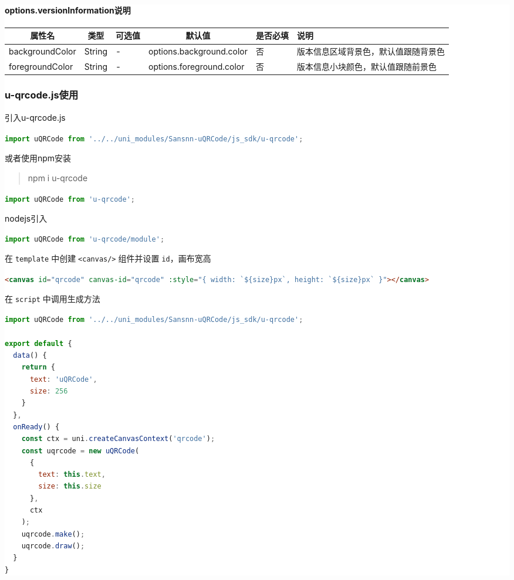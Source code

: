 #### options.versionInformation说明
|属性名					|类型		|可选值	|默认值										|是否必填	|说明																	|
|---						|---		|---		|---											|---			|:---																	|
|backgroundColor|String	|-			|options.background.color	|否				|版本信息区域背景色，默认值跟随背景色	|
|foregroundColor|String	|-			|options.foreground.color	|否				|版本信息小块颜色，默认值跟随前景色		|

### u-qrcode.js使用

引入u-qrcode.js

``` javascript
import uQRCode from '../../uni_modules/Sansnn-uQRCode/js_sdk/u-qrcode';
```

或者使用npm安装

> npm i u-qrcode

``` javascript
import uQRCode from 'u-qrcode';
```

nodejs引入

``` javascript
import uQRCode from 'u-qrcode/module';
```

在 `template` 中创建 `<canvas/>` 组件并设置 `id`，画布宽高

```html
<canvas id="qrcode" canvas-id="qrcode" :style="{ width: `${size}px`, height: `${size}px` }"></canvas>
```

在 `script` 中调用生成方法

```javascript
import uQRCode from '../../uni_modules/Sansnn-uQRCode/js_sdk/u-qrcode';

export default {
  data() {
    return {
      text: 'uQRCode',
      size: 256
    }
  },
  onReady() {
    const ctx = uni.createCanvasContext('qrcode');
    const uqrcode = new uQRCode(
      {
        text: this.text,
        size: this.size
      },
      ctx
    );
    uqrcode.make();
    uqrcode.draw();
  }
}
```

